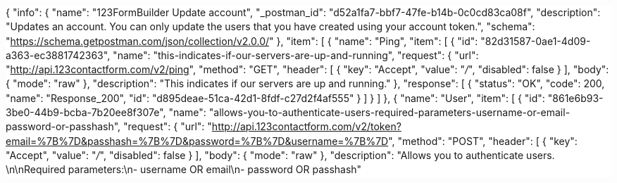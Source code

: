 {
  "info": {
    "name": "123FormBuilder Update account",
    "_postman_id": "d52a1fa7-bbf7-47fe-b14b-0c0cd83ca08f",
    "description": "Updates an account. You can only update the users that you have created using your account token.",
    "schema": "https://schema.getpostman.com/json/collection/v2.0.0/"
  },
  "item": [
    {
      "name": "Ping",
      "item": [
        {
          "id": "82d31587-0ae1-4d09-a363-ec3881742363",
          "name": "this-indicates-if-our-servers-are-up-and-running",
          "request": {
            "url": "http://api.123contactform.com/v2/ping",
            "method": "GET",
            "header": [
              {
                "key": "Accept",
                "value": "*/*",
                "disabled": false
              }
            ],
            "body": {
              "mode": "raw"
            },
            "description": "This indicates if our servers are up and running."
          },
          "response": [
            {
              "status": "OK",
              "code": 200,
              "name": "Response_200",
              "id": "d895deae-51ca-42d1-8fdf-c27d2f4af555"
            }
          ]
        }
      ]
    },
    {
      "name": "User",
      "item": [
        {
          "id": "861e6b93-3be0-44b9-bcba-7b20ee8f307e",
          "name": "allows-you-to-authenticate-users-required-parameters-username-or-email-password-or-passhash",
          "request": {
            "url": "http://api.123contactform.com/v2/token?email=%7B%7D&passhash=%7B%7D&password=%7B%7D&username=%7B%7D",
            "method": "POST",
            "header": [
              {
                "key": "Accept",
                "value": "*/*",
                "disabled": false
              }
            ],
            "body": {
              "mode": "raw"
            },
            "description": "Allows you to authenticate users. \n\nRequired parameters:\n- username OR email\n- password OR passhash"
